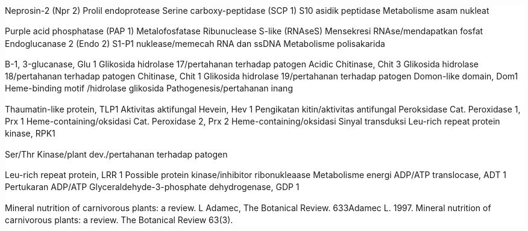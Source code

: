 Neprosin-2 (Npr 2) 
Prolil endoprotease 
Serine carboxy-peptidase (SCP 1) 
S10 asidik peptidase 
Metabolisme asam 
nukleat 

Purple acid phosphatase (PAP 1) 
Metalofosfatase 
Ribunuclease S-like (RNAseS) 
Mensekresi RNAse/mendapatkan fosfat 
Endoglucanase 2 (Endo 2) 
S1-P1 nuklease/memecah RNA dan ssDNA 
Metabolisme 
polisakarida 

Β-1, 3-glucanase, Glu 1 
Glikosida hidrolase 17/pertahanan terhadap patogen 
Acidic Chitinase, Chit 3 
Glikosida hidrolase 18/pertahanan terhadap patogen 
Chitinase, Chit 1 
Glikosida hidrolase 19/pertahanan terhadap patogen 
Domon-like domain, Dom1 
Heme-binding motif /hidrolase glikosida 
Pathogenesis/pertahanan 
inang 

Thaumatin-like protein, TLP1 
Aktivitas aktifungal 
Hevein, Hev 1 
Pengikatan kitin/aktivitas antifungal 
Peroksidase 
Cat. Peroxidase 1, Prx 1 
Heme-containing/oksidasi 
Cat. Peroxidase 2, Prx 2 
Heme-containing/oksidasi 
Sinyal transduksi 
Leu-rich repeat protein kinase, 
RPK1 

Ser/Thr Kinase/plant dev./pertahanan terhadap patogen 

Leu-rich repeat protein, LRR 1 
Possible protein kinase/inhibitor ribonukleaase 
Metabolisme energi 
ADP/ATP translocase, ADT 1 
Pertukaran ADP/ATP 
Glyceraldehyde-3-phosphate 
dehydrogenase, GDP 1 



Mineral nutrition of carnivorous plants: a review. L Adamec, The Botanical Review. 633Adamec L. 1997. Mineral nutrition of carnivorous plants: a review. The Botanical Review 63(3).
